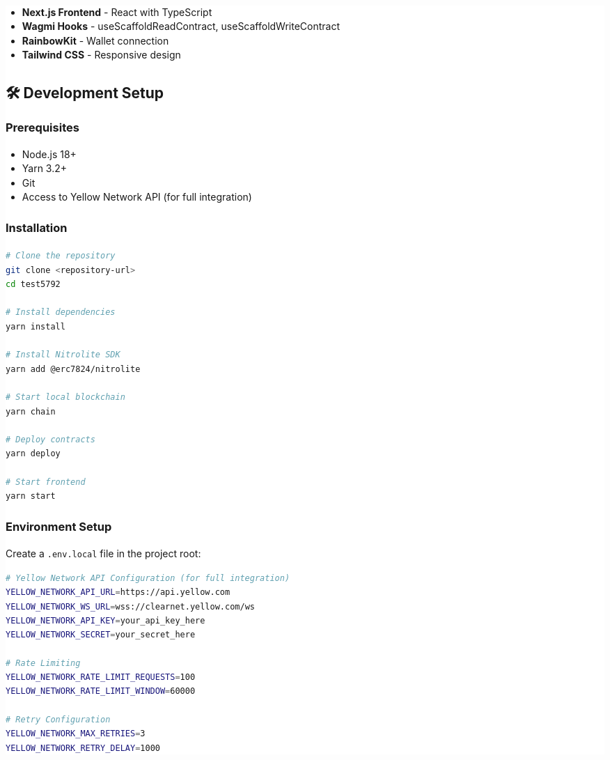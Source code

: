 - **Next.js Frontend** - React with TypeScript
- **Wagmi Hooks** - useScaffoldReadContract, useScaffoldWriteContract
- **RainbowKit** - Wallet connection
- **Tailwind CSS** - Responsive design

## 🛠️ Development Setup

### Prerequisites

- Node.js 18+
- Yarn 3.2+
- Git
- Access to Yellow Network API (for full integration)

### Installation

```bash
# Clone the repository
git clone <repository-url>
cd test5792

# Install dependencies
yarn install

# Install Nitrolite SDK
yarn add @erc7824/nitrolite

# Start local blockchain
yarn chain

# Deploy contracts
yarn deploy

# Start frontend
yarn start
```

### Environment Setup

Create a `.env.local` file in the project root:

```bash
# Yellow Network API Configuration (for full integration)
YELLOW_NETWORK_API_URL=https://api.yellow.com
YELLOW_NETWORK_WS_URL=wss://clearnet.yellow.com/ws
YELLOW_NETWORK_API_KEY=your_api_key_here
YELLOW_NETWORK_SECRET=your_secret_here

# Rate Limiting
YELLOW_NETWORK_RATE_LIMIT_REQUESTS=100
YELLOW_NETWORK_RATE_LIMIT_WINDOW=60000

# Retry Configuration
YELLOW_NETWORK_MAX_RETRIES=3
YELLOW_NETWORK_RETRY_DELAY=1000
```

